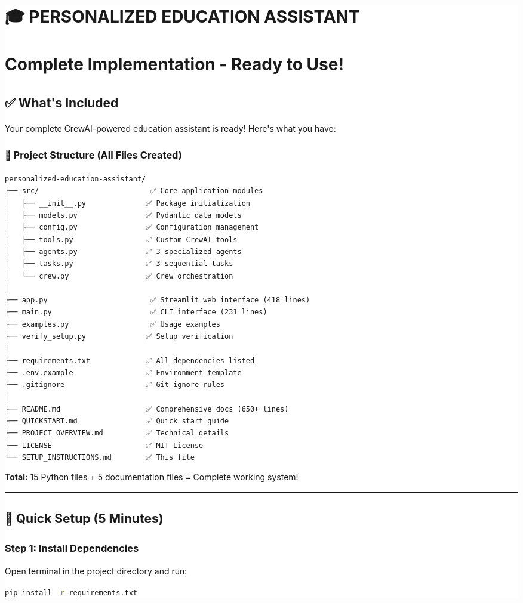 # 🎓 PERSONALIZED EDUCATION ASSISTANT
# Complete Implementation - Ready to Use!

## ✅ What's Included

Your complete CrewAI-powered education assistant is ready! Here's what you have:

### 📁 Project Structure (All Files Created)

```
personalized-education-assistant/
├── src/                          ✅ Core application modules
│   ├── __init__.py              ✅ Package initialization
│   ├── models.py                ✅ Pydantic data models
│   ├── config.py                ✅ Configuration management
│   ├── tools.py                 ✅ Custom CrewAI tools
│   ├── agents.py                ✅ 3 specialized agents
│   ├── tasks.py                 ✅ 3 sequential tasks
│   └── crew.py                  ✅ Crew orchestration
│
├── app.py                        ✅ Streamlit web interface (418 lines)
├── main.py                       ✅ CLI interface (231 lines)
├── examples.py                   ✅ Usage examples
├── verify_setup.py              ✅ Setup verification
│
├── requirements.txt             ✅ All dependencies listed
├── .env.example                 ✅ Environment template
├── .gitignore                   ✅ Git ignore rules
│
├── README.md                    ✅ Comprehensive docs (650+ lines)
├── QUICKSTART.md                ✅ Quick start guide
├── PROJECT_OVERVIEW.md          ✅ Technical details
├── LICENSE                      ✅ MIT License
└── SETUP_INSTRUCTIONS.md        ✅ This file
```

**Total:** 15 Python files + 5 documentation files = Complete working system!

---

## 🚀 Quick Setup (5 Minutes)

### Step 1: Install Dependencies

Open terminal in the project directory and run:

```bash
pip install -r requirements.txt
```
